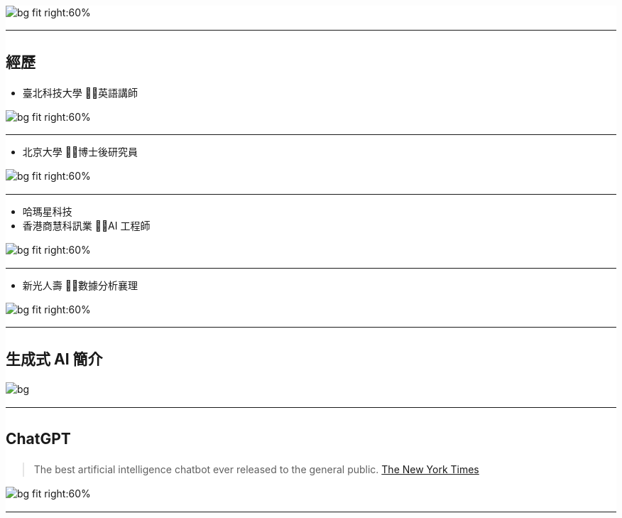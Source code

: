 ![bg fit right:60%](https://github.com/howard-haowen/NLP-demos/raw/main/img/education.png)

---

## 經歷

-   臺北科技大學
    :teacher:英語講師

![bg fit right:60%](https://4.bp.blogspot.com/-lvpwx0NvAHE/WfkiITI5OEI/AAAAAAAAAFE/98Wtc8AuUkAL41mK9U4t-MVW8rSUTSBPwCLcBGAs/s1600/g1377083943860215164.jpg)

---

-   北京大學
    :scientist:博士後研究員

![bg fit right:60%](https://www.memecreator.org/static/images/memes/3950560.jpg)

---

-   哈瑪星科技
-   香港商慧科訊業
    :technologist:AI 工程師

![bg fit right:60%](https://img-9gag-fun.9cache.com/photo/aeAznm5_460s.jpg)

---

-   新光人壽
    :office_worker:數據分析襄理

![bg fit right:60%](https://i0.wp.com/www.friendlyagentbot.com/wp-content/uploads/2020/10/IMG_0851.jpg)

---




## 生成式 AI 簡介

![bg](https://www.neebal.com/hs-fs/hubfs/Generative%20AI%20Applications-Infographic.jpg?width=1920&height=1080&name=Generative%20AI%20Applications-Infographic.jpg)

---

## ChatGPT

> The best artificial intelligence chatbot ever released to the general public.
> [The New York Times](https://www.nytimes.com/2022/12/05/technology/chatgpt-ai-twitter.html)

![bg fit right:60%](https://thumbor.ftacademy.cn/unsafe/picture/6/000175236_piclink.jpeg)

---
